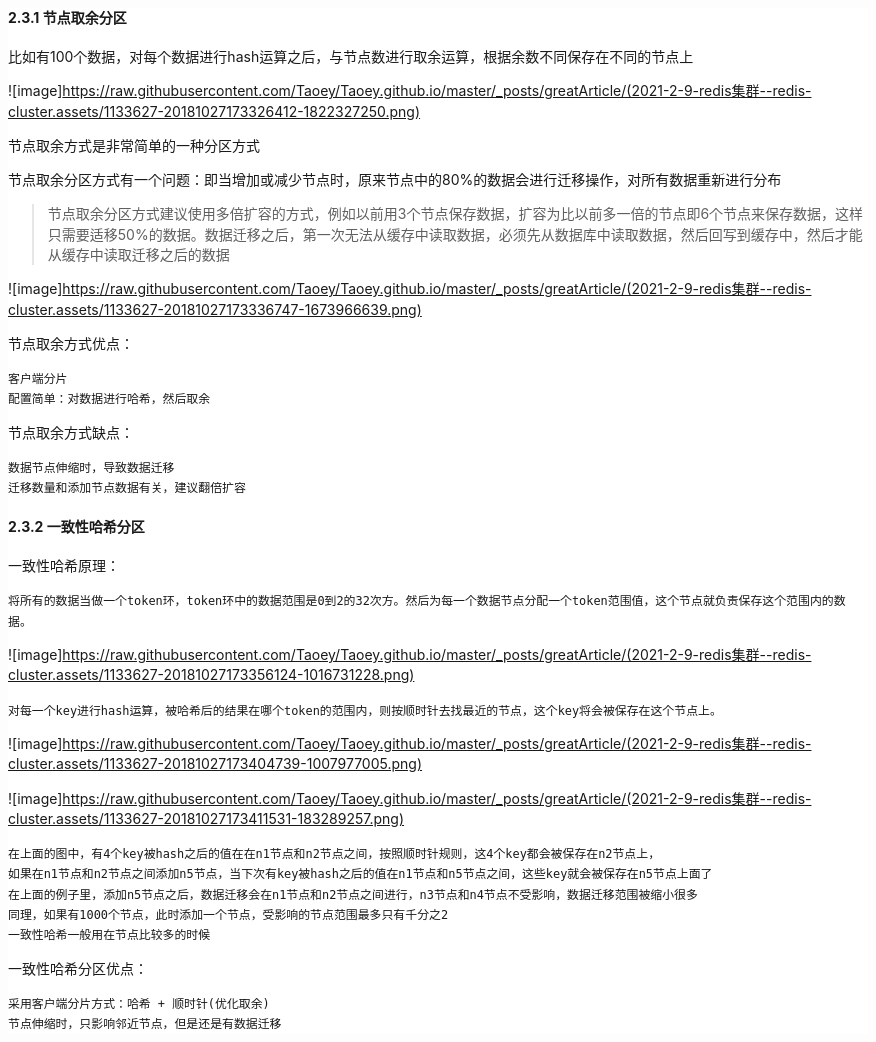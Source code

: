 #### 2.3.1 节点取余分区

比如有100个数据，对每个数据进行hash运算之后，与节点数进行取余运算，根据余数不同保存在不同的节点上

![image]https://raw.githubusercontent.com/Taoey/Taoey.github.io/master/_posts/greatArticle/(2021-2-9-redis集群--redis-cluster.assets/1133627-20181027173326412-1822327250.png)

节点取余方式是非常简单的一种分区方式

节点取余分区方式有一个问题：即当增加或减少节点时，原来节点中的80%的数据会进行迁移操作，对所有数据重新进行分布

> 节点取余分区方式建议使用多倍扩容的方式，例如以前用3个节点保存数据，扩容为比以前多一倍的节点即6个节点来保存数据，这样只需要适移50%的数据。数据迁移之后，第一次无法从缓存中读取数据，必须先从数据库中读取数据，然后回写到缓存中，然后才能从缓存中读取迁移之后的数据

![image]https://raw.githubusercontent.com/Taoey/Taoey.github.io/master/_posts/greatArticle/(2021-2-9-redis集群--redis-cluster.assets/1133627-20181027173336747-1673966639.png)

节点取余方式优点：

```
客户端分片
配置简单：对数据进行哈希，然后取余
```

节点取余方式缺点：

```
数据节点伸缩时，导致数据迁移
迁移数量和添加节点数据有关，建议翻倍扩容
```

#### 2.3.2 一致性哈希分区

一致性哈希原理：

```
将所有的数据当做一个token环，token环中的数据范围是0到2的32次方。然后为每一个数据节点分配一个token范围值，这个节点就负责保存这个范围内的数据。
```

![image]https://raw.githubusercontent.com/Taoey/Taoey.github.io/master/_posts/greatArticle/(2021-2-9-redis集群--redis-cluster.assets/1133627-20181027173356124-1016731228.png)

```
对每一个key进行hash运算，被哈希后的结果在哪个token的范围内，则按顺时针去找最近的节点，这个key将会被保存在这个节点上。
```

![image]https://raw.githubusercontent.com/Taoey/Taoey.github.io/master/_posts/greatArticle/(2021-2-9-redis集群--redis-cluster.assets/1133627-20181027173404739-1007977005.png)

![image]https://raw.githubusercontent.com/Taoey/Taoey.github.io/master/_posts/greatArticle/(2021-2-9-redis集群--redis-cluster.assets/1133627-20181027173411531-183289257.png)

```
在上面的图中，有4个key被hash之后的值在在n1节点和n2节点之间，按照顺时针规则，这4个key都会被保存在n2节点上，
如果在n1节点和n2节点之间添加n5节点，当下次有key被hash之后的值在n1节点和n5节点之间，这些key就会被保存在n5节点上面了
在上面的例子里，添加n5节点之后，数据迁移会在n1节点和n2节点之间进行，n3节点和n4节点不受影响，数据迁移范围被缩小很多
同理，如果有1000个节点，此时添加一个节点，受影响的节点范围最多只有千分之2
一致性哈希一般用在节点比较多的时候
```

一致性哈希分区优点：

```
采用客户端分片方式：哈希 + 顺时针(优化取余)
节点伸缩时，只影响邻近节点，但是还是有数据迁移
```
